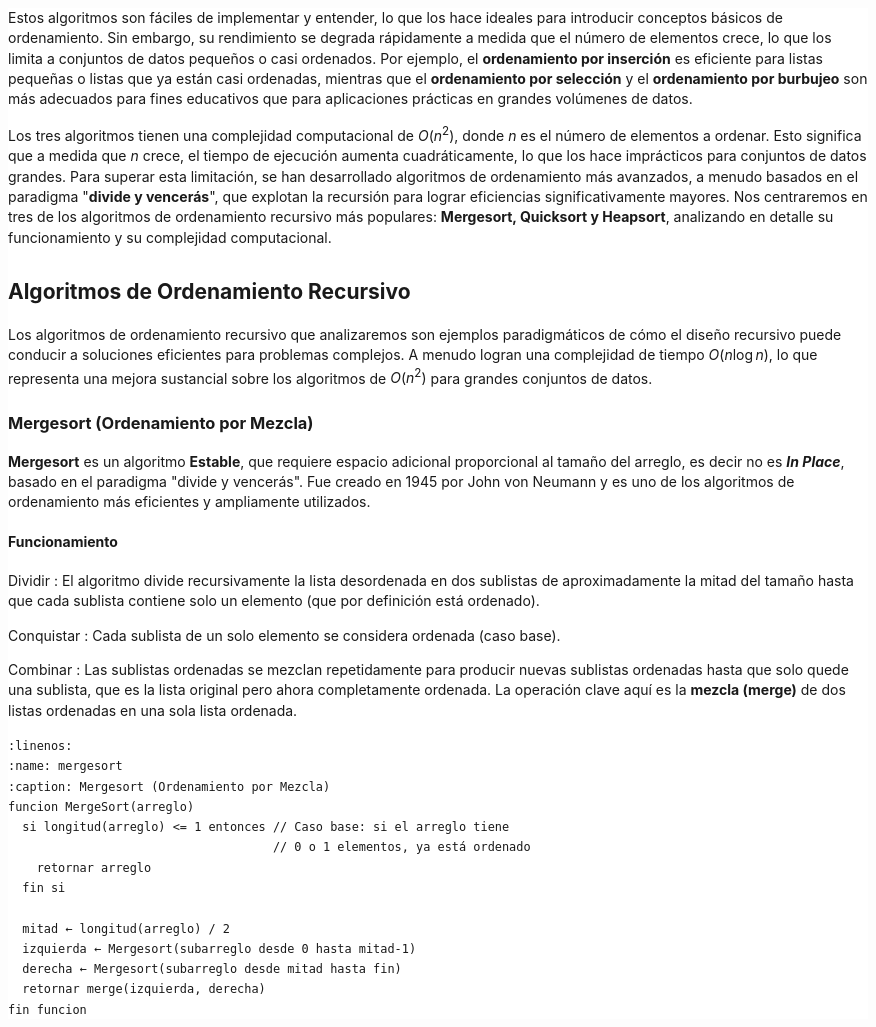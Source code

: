 Estos algoritmos son fáciles de implementar y entender, lo que los hace ideales para introducir conceptos básicos de ordenamiento. Sin embargo, su rendimiento se degrada rápidamente a medida que el número de elementos crece, lo que los limita a conjuntos de datos pequeños o casi ordenados. Por ejemplo, el **ordenamiento por inserción** es eficiente para listas pequeñas o listas que ya están casi ordenadas, mientras que el **ordenamiento por selección** y el **ordenamiento por burbujeo** son más adecuados para fines educativos que para aplicaciones prácticas en grandes volúmenes de datos.

Los tres algoritmos tienen una complejidad computacional de $O(n^2)$, donde $n$ es el número de elementos a ordenar. Esto significa que a medida que $n$ crece, el tiempo de ejecución aumenta cuadráticamente, lo que los hace imprácticos para conjuntos de datos grandes. Para superar esta limitación, se han desarrollado algoritmos de ordenamiento más avanzados, a menudo basados en el paradigma "**divide y vencerás**", que explotan la recursión para lograr eficiencias significativamente mayores. Nos centraremos en tres de los algoritmos de ordenamiento recursivo más populares: **Mergesort, Quicksort y Heapsort**, analizando en detalle su funcionamiento y su complejidad computacional.

## Algoritmos de Ordenamiento Recursivo

Los algoritmos de ordenamiento recursivo que analizaremos son ejemplos paradigmáticos de cómo el diseño recursivo puede conducir a soluciones eficientes para problemas complejos. A menudo logran una complejidad de tiempo $O(n \log n)$, lo que representa una mejora sustancial sobre los algoritmos de $O(n^2)$ para grandes conjuntos de datos.

### Mergesort (Ordenamiento por Mezcla)

**Mergesort** es un algoritmo **Estable**, que requiere espacio adicional proporcional al tamaño del arreglo, es decir no es **_In Place_**, basado en el paradigma "divide y vencerás". Fue creado en 1945 por John von Neumann y es uno de los algoritmos de ordenamiento más eficientes y ampliamente utilizados.

#### Funcionamiento

Dividir
: El algoritmo divide recursivamente la lista desordenada en dos sublistas de aproximadamente la mitad del tamaño hasta que cada sublista contiene solo un elemento (que por definición está ordenado).

Conquistar
: Cada sublista de un solo elemento se considera ordenada (caso base).

Combinar
: Las sublistas ordenadas se mezclan repetidamente para producir nuevas sublistas ordenadas hasta que solo quede una sublista, que es la lista original pero ahora completamente ordenada. La operación clave aquí es la **mezcla (merge)** de dos listas ordenadas en una sola lista ordenada.

```{code-block}
:linenos:
:name: mergesort
:caption: Mergesort (Ordenamiento por Mezcla)
funcion MergeSort(arreglo)
  si longitud(arreglo) <= 1 entonces // Caso base: si el arreglo tiene 
                                     // 0 o 1 elementos, ya está ordenado
    retornar arreglo
  fin si

  mitad ← longitud(arreglo) / 2
  izquierda ← Mergesort(subarreglo desde 0 hasta mitad-1)
  derecha ← Mergesort(subarreglo desde mitad hasta fin)
  retornar merge(izquierda, derecha)
fin funcion
```

